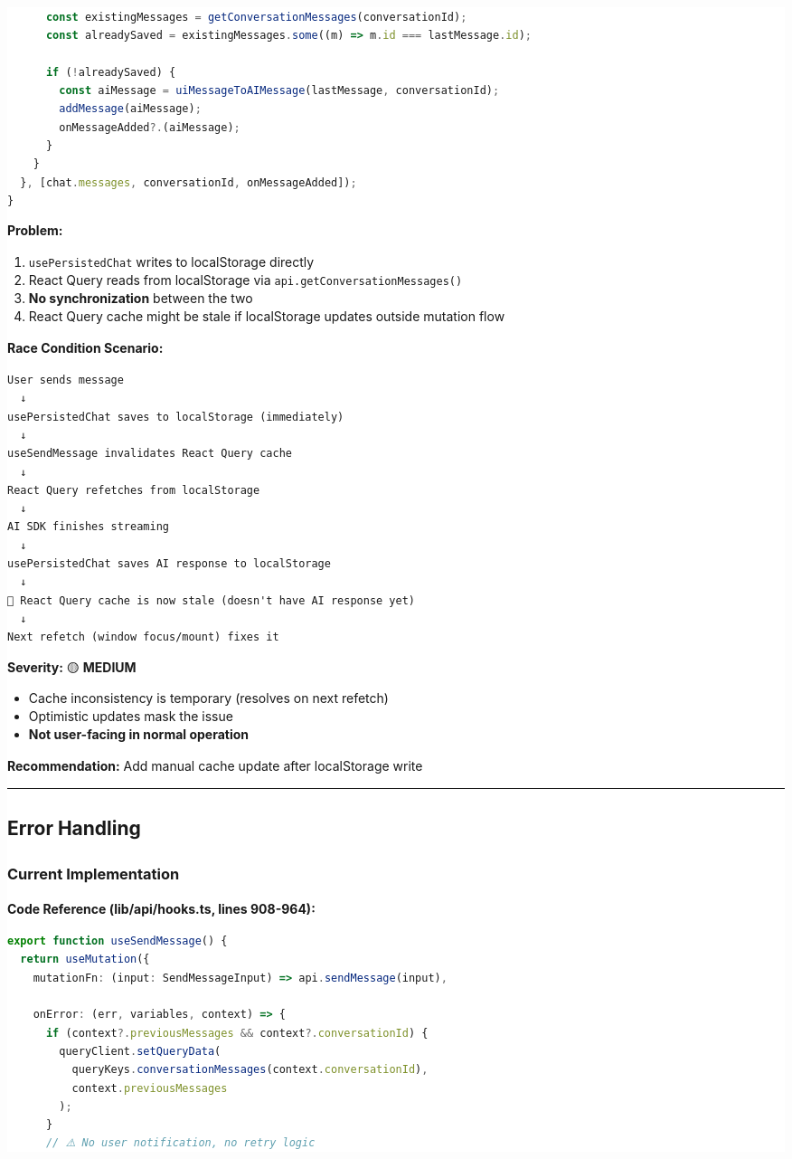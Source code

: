 ```typescript
      const existingMessages = getConversationMessages(conversationId);
      const alreadySaved = existingMessages.some((m) => m.id === lastMessage.id);

      if (!alreadySaved) {
        const aiMessage = uiMessageToAIMessage(lastMessage, conversationId);
        addMessage(aiMessage);
        onMessageAdded?.(aiMessage);
      }
    }
  }, [chat.messages, conversationId, onMessageAdded]);
}
```

**Problem:**
1. `usePersistedChat` writes to localStorage directly
2. React Query reads from localStorage via `api.getConversationMessages()`
3. **No synchronization** between the two
4. React Query cache might be stale if localStorage updates outside mutation flow

**Race Condition Scenario:**
```
User sends message
  ↓
usePersistedChat saves to localStorage (immediately)
  ↓
useSendMessage invalidates React Query cache
  ↓
React Query refetches from localStorage
  ↓
AI SDK finishes streaming
  ↓
usePersistedChat saves AI response to localStorage
  ↓
🚨 React Query cache is now stale (doesn't have AI response yet)
  ↓
Next refetch (window focus/mount) fixes it
```

**Severity:** 🟡 **MEDIUM**
- Cache inconsistency is temporary (resolves on next refetch)
- Optimistic updates mask the issue
- **Not user-facing in normal operation**

**Recommendation:** Add manual cache update after localStorage write

---

## Error Handling

### Current Implementation

**Code Reference (lib/api/hooks.ts, lines 908-964):**
```typescript
export function useSendMessage() {
  return useMutation({
    mutationFn: (input: SendMessageInput) => api.sendMessage(input),

    onError: (err, variables, context) => {
      if (context?.previousMessages && context?.conversationId) {
        queryClient.setQueryData(
          queryKeys.conversationMessages(context.conversationId),
          context.previousMessages
        );
      }
      // ⚠️ No user notification, no retry logic
```